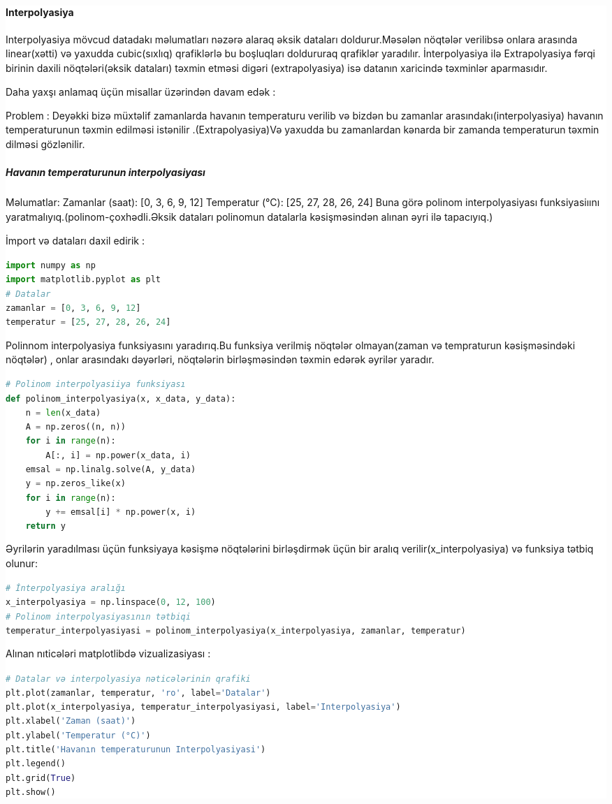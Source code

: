 #### Interpolyasiya
Interpolyasiya mövcud datadakı məlumatları nəzərə alaraq əksik dataları doldurur.Məsələn nöqtələr verilibsə onlara arasında linear(xətti) və yaxudda cubic(sıxlıq) qrafiklərlə bu boşluqları doldururaq qrafiklər yaradılır.
İnterpolyasiya ilə Extrapolyasiya fərqi birinin daxili nöqtələri(əksik dataları)
təxmin etməsi digəri (extrapolyasiya) isə datanın xaricində təxminlər aparmasıdır.

Daha yaxşı anlamaq üçün misallar üzərindən davam edək :

Problem : Deyəkki bizə müxtəlif zamanlarda havanın temperaturu verilib və bizdən bu zamanlar arasındakı(interpolyasiya) havanın temperaturunun təxmin edilməsi istənilir .(Extrapolyasiya)Və yaxudda bu zamanlardan kənarda bir zamanda temperaturun təxmin dilməsi gözlənilir.

##### Havanın  temperaturunun interpolyasiyası
 Məlumatlar: Zamanlar (saat): [0, 3, 6, 9, 12] Temperatur (°C): [25, 27, 28, 26, 24]
 Buna görə polinom interpolyasiyası funksiyasiıını yaratmalıyıq.(polinom-çoxhədli.Əksik dataları polinomun datalarla kəsişməsindən alınan əyri ilə tapacıyıq.)
 
  İmport və dataları daxil edirik :
~~~python
import numpy as np
import matplotlib.pyplot as plt  
# Datalar 
zamanlar = [0, 3, 6, 9, 12] 
temperatur = [25, 27, 28, 26, 24] 
~~~
Polinnom interpolyasiya funksiyasını yaradırıq.Bu funksiya verilmiş nöqtələr olmayan(zaman və tempraturun kəsişməsindəki nöqtələr) , onlar arasındakı dəyərləri, nöqtələrin birləşməsindən təxmin edərək əyrilər yaradır.
~~~python
# Polinom interpolyasiiya funksiyası 
def polinom_interpolyasiya(x, x_data, y_data):     
	n = len(x_data)     
	A = np.zeros((n, n))     
	for i in range(n):         
		A[:, i] = np.power(x_data, i)     
	emsal = np.linalg.solve(A, y_data)     
	y = np.zeros_like(x)     
	for i in range(n):         
		y += emsal[i] * np.power(x, i)     
	return y 
~~~

Əyrilərin yaradılması üçün funksiyaya kəsişmə nöqtələrini birləşdirmək üçün bir aralıq verilir(x_interpolyasiya) və funksiya tətbiq olunur:
~~~python
# İnterpolyasiya aralığı 
x_interpolyasiya = np.linspace(0, 12, 100)  
# Polinom interpolyasiyasının tətbiqi
temperatur_interpolyasiyasi = polinom_interpolyasiya(x_interpolyasiya, zamanlar, temperatur) 
~~~

Alınan nıticələri matplotlibdə vizualizasiyası :
~~~python
# Datalar və interpolyasiya nəticələrinin qrafiki 
plt.plot(zamanlar, temperatur, 'ro', label='Datalar') 
plt.plot(x_interpolyasiya, temperatur_interpolyasiyasi, label='Interpolyasiya') 
plt.xlabel('Zaman (saat)') 
plt.ylabel('Temperatur (°C)') 
plt.title('Havanın temperaturunun Interpolyasiyasi') 
plt.legend() 
plt.grid(True) 
plt.show()
~~~
